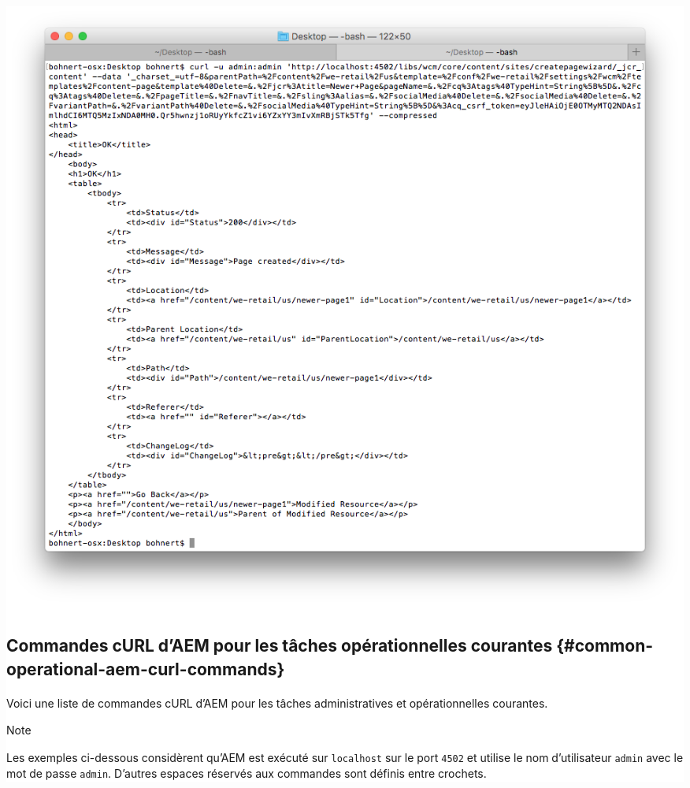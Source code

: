    ![chlimage_1-70](assets/chlimage_1-70.png)

## Commandes cURL d’AEM pour les tâches opérationnelles courantes {#common-operational-aem-curl-commands}

Voici une liste de commandes cURL d’AEM pour les tâches administratives et opérationnelles courantes.

>[!NOTE]
>
>Les exemples ci-dessous considèrent qu’AEM est exécuté sur `localhost` sur le port `4502` et utilise le nom d’utilisateur `admin` avec le mot de passe `admin`. D’autres espaces réservés aux commandes sont définis entre crochets.
